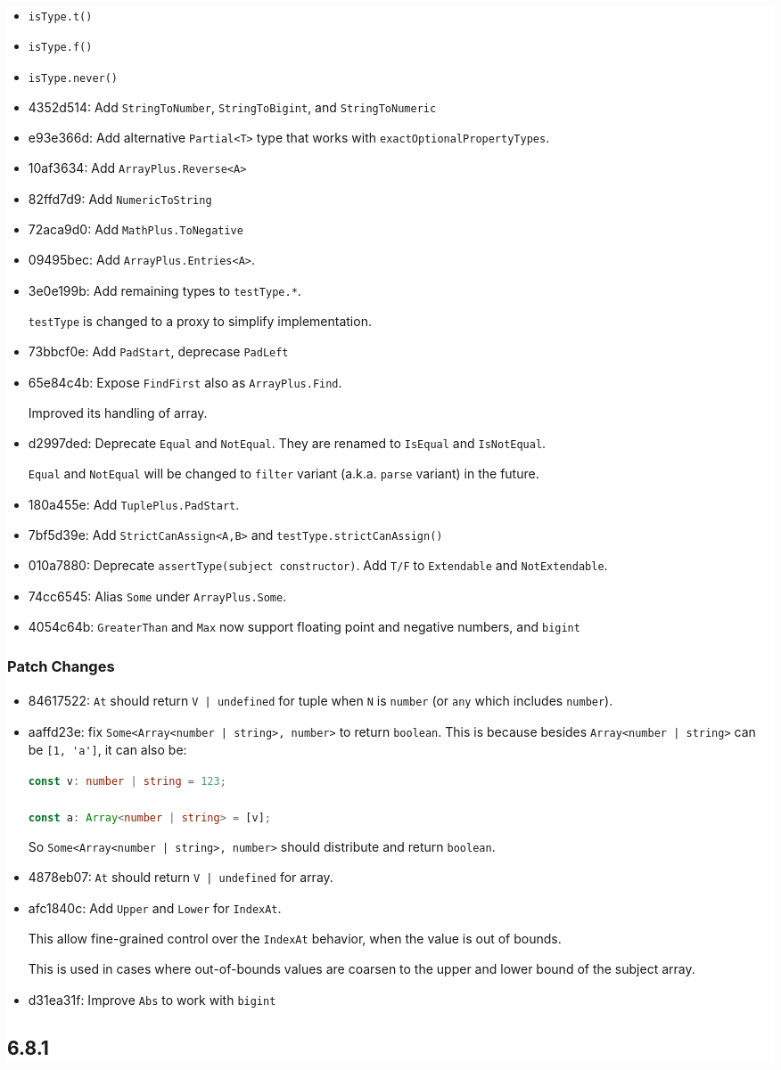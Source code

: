  - `isType.t()`
  - `isType.f()`
  - `isType.never()`

- 4352d514: Add `StringToNumber`, `StringToBigint`, and `StringToNumeric`
- e93e366d: Add alternative `Partial<T>` type that works with `exactOptionalPropertyTypes`.
- 10af3634: Add `ArrayPlus.Reverse<A>`
- 82ffd7d9: Add `NumericToString`
- 72aca9d0: Add `MathPlus.ToNegative`
- 09495bec: Add `ArrayPlus.Entries<A>`.
- 3e0e199b: Add remaining types to `testType.*`.

  `testType` is changed to a proxy to simplify implementation.

- 73bbcf0e: Add `PadStart`, deprecase `PadLeft`
- 65e84c4b: Expose `FindFirst` also as `ArrayPlus.Find`.

  Improved its handling of array.

- d2997ded: Deprecate `Equal` and `NotEqual`. They are renamed to `IsEqual` and `IsNotEqual`.

  `Equal` and `NotEqual` will be changed to `filter` variant (a.k.a. `parse` variant) in the future.

- 180a455e: Add `TuplePlus.PadStart`.
- 7bf5d39e: Add `StrictCanAssign<A,B>` and `testType.strictCanAssign()`
- 010a7880: Deprecate `assertType(subject constructor)`.
  Add `T/F` to `Extendable` and `NotExtendable`.
- 74cc6545: Alias `Some` under `ArrayPlus.Some`.
- 4054c64b: `GreaterThan` and `Max` now support floating point and negative numbers, and `bigint`

### Patch Changes

- 84617522: `At` should return `V | undefined` for tuple when `N` is `number` (or `any` which includes `number`).
- aaffd23e: fix `Some<Array<number | string>, number>` to return `boolean`.
  This is because besides `Array<number | string>` can be `[1, 'a']`,
  it can also be:

  ```ts
  const v: number | string = 123;

  const a: Array<number | string> = [v];
  ```

  So `Some<Array<number | string>, number>` should distribute and return `boolean`.

- 4878eb07: `At` should return `V | undefined` for array.
- afc1840c: Add `Upper` and `Lower` for `IndexAt`.

  This allow fine-grained control over the `IndexAt` behavior,
  when the value is out of bounds.

  This is used in cases where out-of-bounds values are coarsen to the upper and lower bound of the subject array.

- d31ea31f: Improve `Abs` to work with `bigint`

## 6.8.1
